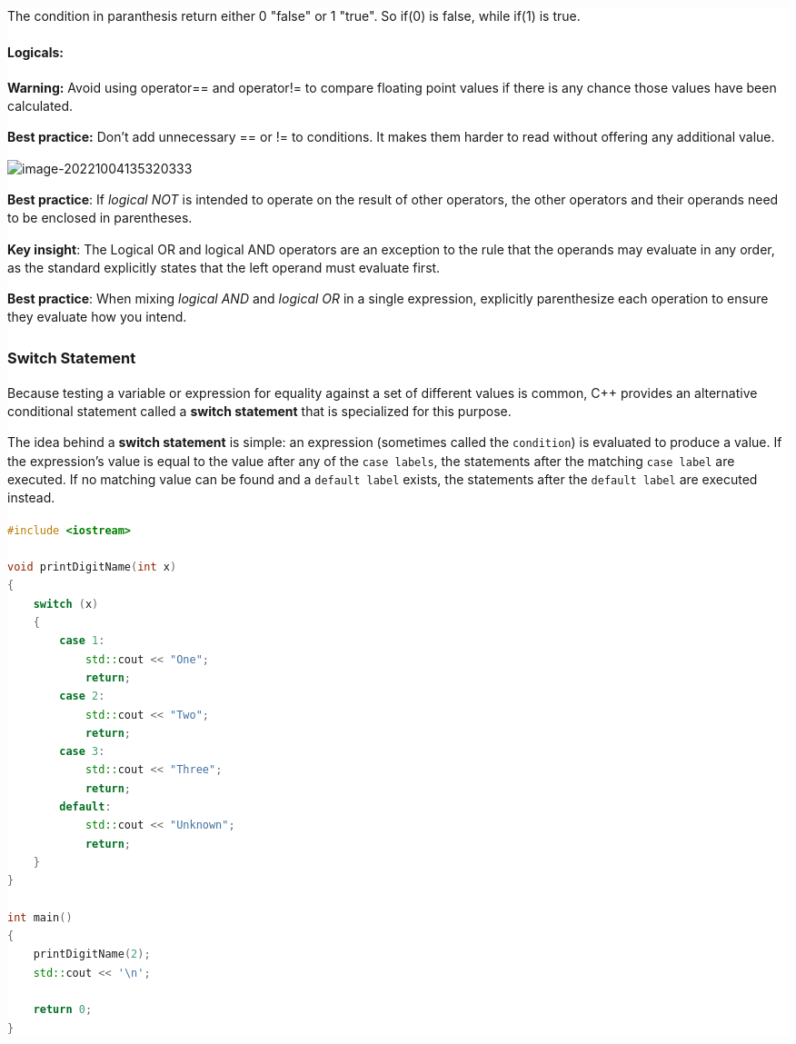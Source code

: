   The condition in paranthesis return either 0 "false" or 1 "true". So if(0) is false, while if(1) is true. 
  
  #### Logicals:
  
  **Warning:** Avoid using operator== and operator!= to compare floating point values if there is any chance those values have been calculated.
  
  **Best practice:** Don’t add unnecessary == or != to conditions. It makes them harder to read without offering any additional value.
  
  ![image-20221004135320333](C:\Users\Johan\AppData\Roaming\Typora\typora-user-images\image-20221004135320333.png)
  
  **Best practice**: If *logical NOT* is intended to operate on the result of other operators, the other operators and their operands need to be enclosed in parentheses.
  
  **Key insight**: The Logical OR and logical AND operators are an exception to the rule that the operands may evaluate in any order, as the standard explicitly states that the left operand must evaluate first.
  
  **Best practice**: When mixing *logical AND* and *logical OR* in a single expression, explicitly parenthesize each operation to ensure they evaluate how you intend.
  
  ### Switch Statement
  
  Because testing a variable or expression for equality against a set of different values is common, C++ provides an alternative conditional statement called a **switch statement** that is specialized for this purpose.
  
  The idea behind a **switch statement** is simple: an expression (sometimes called the `condition`) is evaluated to produce a value. If the expression’s value is equal to the value after any of the `case labels`, the statements after the matching `case label` are executed. If no matching value can be found and a `default label` exists, the statements after the `default label` are executed instead.
  
  ```cpp
  #include <iostream>
  
  void printDigitName(int x)
  {
      switch (x)
      {
          case 1:
              std::cout << "One";
              return;
          case 2:
              std::cout << "Two";
              return;
          case 3:
              std::cout << "Three";
              return;
          default:
              std::cout << "Unknown";
              return;
      }
  }
  
  int main()
  {
      printDigitName(2);
      std::cout << '\n';
  
      return 0;
  }
  ```
  